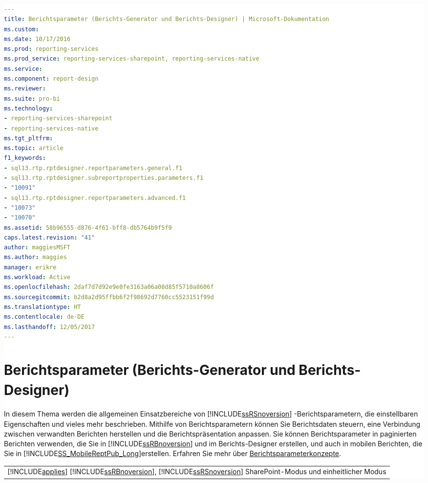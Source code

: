 ```yaml
---
title: Berichtsparameter (Berichts-Generator und Berichts-Designer) | Microsoft-Dokumentation
ms.custom: 
ms.date: 10/17/2016
ms.prod: reporting-services
ms.prod_service: reporting-services-sharepoint, reporting-services-native
ms.service: 
ms.component: report-design
ms.reviewer: 
ms.suite: pro-bi
ms.technology:
- reporting-services-sharepoint
- reporting-services-native
ms.tgt_pltfrm: 
ms.topic: article
f1_keywords:
- sql13.rtp.rptdesigner.reportparameters.general.f1
- sql13.rtp.rptdesigner.subreportproperties.parameters.f1
- "10091"
- sql13.rtp.rptdesigner.reportparameters.advanced.f1
- "10073"
- "10070"
ms.assetid: 58b96555-d876-4f61-bff8-db5764b9f5f9
caps.latest.revision: "41"
author: maggiesMSFT
ms.author: maggies
manager: erikre
ms.workload: Active
ms.openlocfilehash: 2daf7d7d92e9e0fe3163a06a08d85f5710a8606f
ms.sourcegitcommit: b2d8a2d95ffbb6f2f98692d7760cc5523151f99d
ms.translationtype: HT
ms.contentlocale: de-DE
ms.lasthandoff: 12/05/2017
---
```

# <a name="report-parameters-report-builder-and-report-designer"></a>Berichtsparameter (Berichts-Generator und Berichts-Designer)
  In diesem Thema werden die allgemeinen Einsatzbereiche von [!INCLUDE[ssRSnoversion](../../includes/ssrsnoversion-md.md)] -Berichtsparametern, die einstellbaren Eigenschaften und vieles mehr beschrieben. Mithilfe von Berichtsparametern können Sie Berichtsdaten steuern, eine Verbindung zwischen verwandten Berichten herstellen und die Berichtspräsentation anpassen. Sie können Berichtsparameter in paginierten Berichten verwenden, die Sie in [!INCLUDE[ssRBnoversion](../../includes/ssrbnoversion-md.md)] und im Berichts-Designer erstellen, und auch in mobilen Berichten, die Sie in [!INCLUDE[SS_MobileReptPub_Long](../../includes/ss-mobilereptpub-long-md.md)]erstellen. Erfahren Sie mehr über [Berichtsparameterkonzepte](../../reporting-services/report-design/report-parameters-concepts-report-builder-and-ssrs.md).  
  
||  
|-|  
|[!INCLUDE[applies](../../includes/applies-md.md)] [!INCLUDE[ssRBnoversion](../../includes/ssrbnoversion-md.md)], [!INCLUDE[ssRSnoversion](../../includes/ssrsnoversion-md.md)] SharePoint-Modus und einheitlicher Modus|  
  